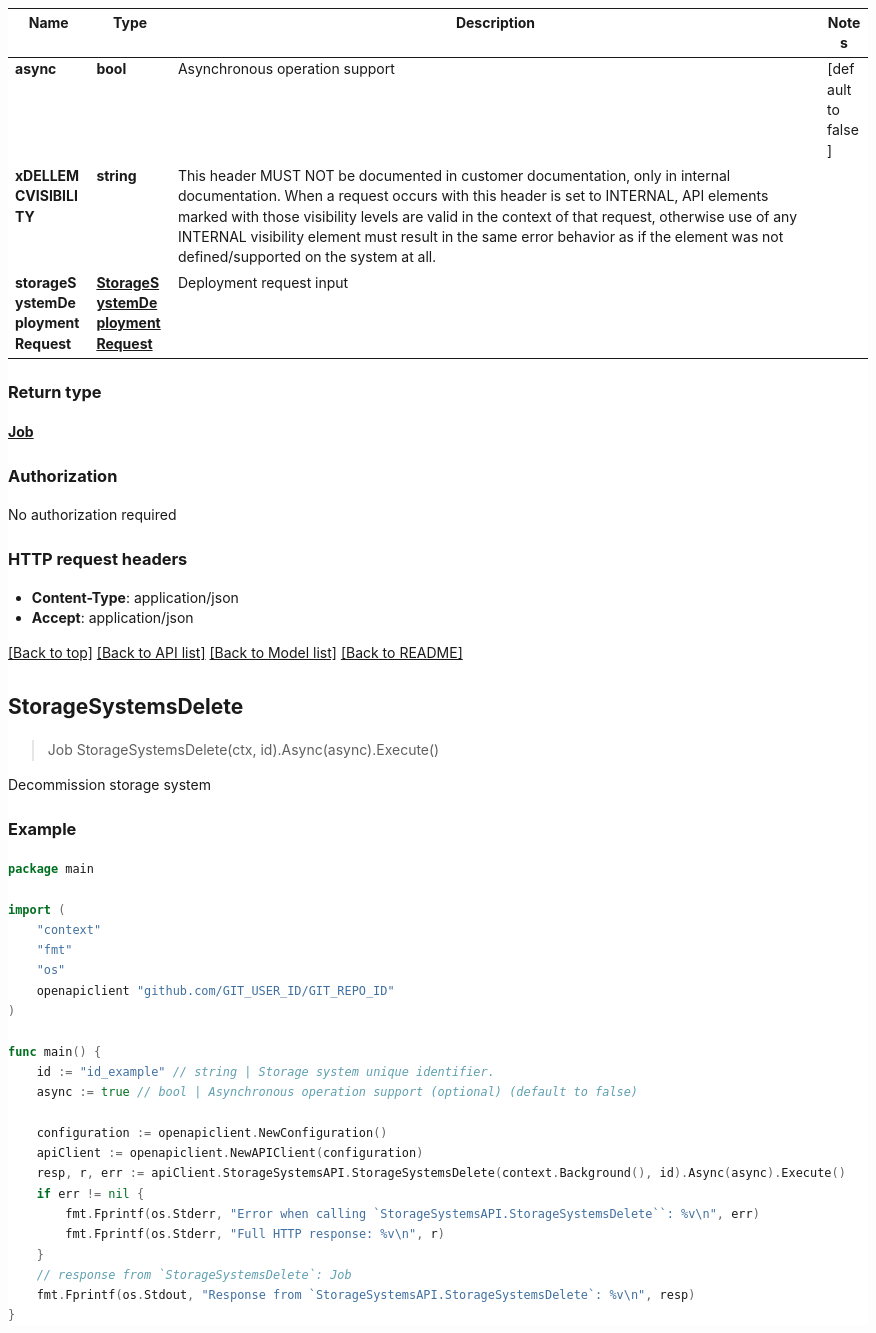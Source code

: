 
Name | Type | Description  | Notes
------------- | ------------- | ------------- | -------------
 **async** | **bool** | Asynchronous operation support | [default to false]
 **xDELLEMCVISIBILITY** | **string** | This header MUST NOT be documented in customer documentation, only in internal documentation. When a request occurs with this header is set to INTERNAL, API elements marked with those visibility levels are valid in the context of that request, otherwise use of any INTERNAL visibility element must result in the same error behavior as if the element was not defined/supported on the system at all. | 
 **storageSystemDeploymentRequest** | [**StorageSystemDeploymentRequest**](StorageSystemDeploymentRequest.md) | Deployment request input | 

### Return type

[**Job**](Job.md)

### Authorization

No authorization required

### HTTP request headers

- **Content-Type**: application/json
- **Accept**: application/json

[[Back to top]](#) [[Back to API list]](../README.md#documentation-for-api-endpoints)
[[Back to Model list]](../README.md#documentation-for-models)
[[Back to README]](../README.md)


## StorageSystemsDelete

> Job StorageSystemsDelete(ctx, id).Async(async).Execute()

Decommission storage system



### Example

```go
package main

import (
	"context"
	"fmt"
	"os"
	openapiclient "github.com/GIT_USER_ID/GIT_REPO_ID"
)

func main() {
	id := "id_example" // string | Storage system unique identifier.
	async := true // bool | Asynchronous operation support (optional) (default to false)

	configuration := openapiclient.NewConfiguration()
	apiClient := openapiclient.NewAPIClient(configuration)
	resp, r, err := apiClient.StorageSystemsAPI.StorageSystemsDelete(context.Background(), id).Async(async).Execute()
	if err != nil {
		fmt.Fprintf(os.Stderr, "Error when calling `StorageSystemsAPI.StorageSystemsDelete``: %v\n", err)
		fmt.Fprintf(os.Stderr, "Full HTTP response: %v\n", r)
	}
	// response from `StorageSystemsDelete`: Job
	fmt.Fprintf(os.Stdout, "Response from `StorageSystemsAPI.StorageSystemsDelete`: %v\n", resp)
}
```
